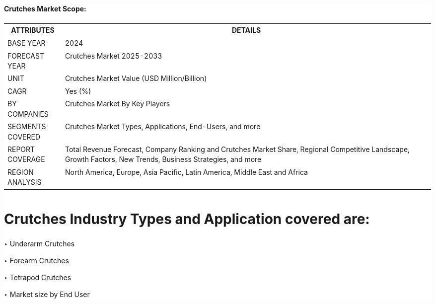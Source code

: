<h4>Crutches Market Scope:</h4>
<table>
<tr>
<th>ATTRIBUTES</th>
<th>DETAILS</th>
</tr>
<tr>
<td>BASE YEAR</td>
<td>2024</td>
</tr>
<tr>
<td>FORECAST YEAR</td>
<td>Crutches Market 2025-2033</td>
</tr>
<tr>
<td>UNIT</td>
<td>Crutches Market Value (USD Million/Billion)</td>
<tr>
<td>CAGR</td>
<td>Yes (%)</td>
</tr>
</tr>
<tr>
<td>BY COMPANIES</td>
<td>Crutches Market By Key Players</td>
</tr>
<tr>
<td>SEGMENTS COVERED</td>
<td>Crutches Market Types, Applications, End-Users, and more</td>
</tr>
<tr>
<td>REPORT COVERAGE</td>
<td>Total Revenue Forecast, Company Ranking and Crutches Market Share, Regional Competitive Landscape, Growth Factors, New Trends, Business Strategies, and more</td>
</tr>
<tr>
<td>REGION ANALYSIS</td>
<td>North America, Europe, Asia Pacific, Latin America, Middle East and Africa</td>
</tr>
</table>

# <strong>Crutches Industry Types and Application covered are:</strong>

‣ Underarm Crutches

   ‣ Forearm Crutches

   ‣ Tetrapod Crutches

‣ Market size by End User

